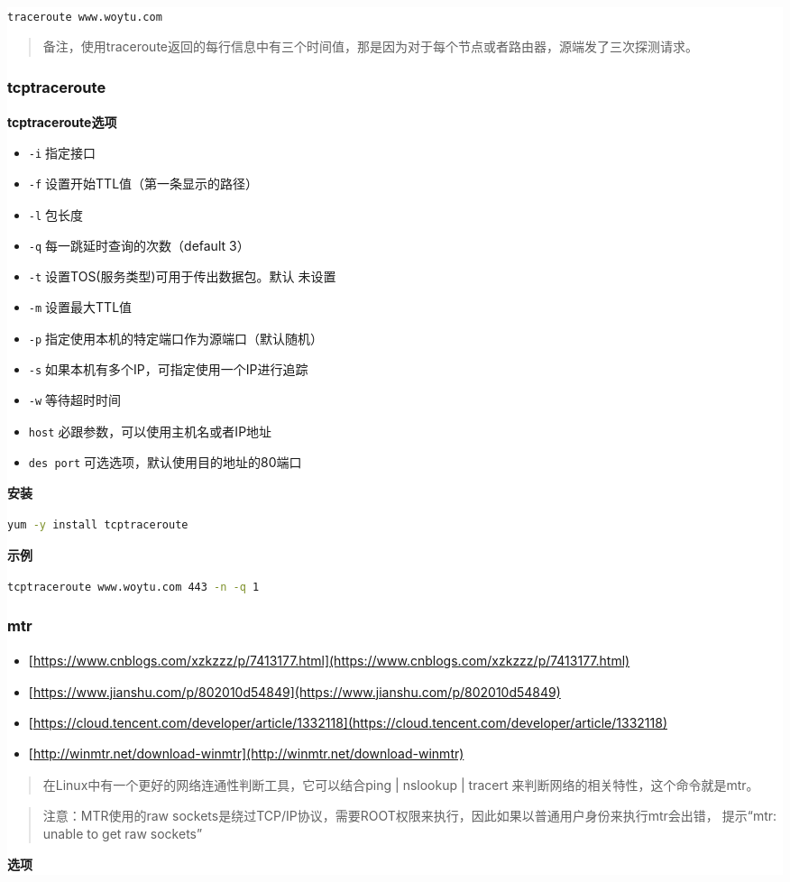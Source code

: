 ```bash
traceroute www.woytu.com
```

> 备注，使用traceroute返回的每行信息中有三个时间值，那是因为对于每个节点或者路由器，源端发了三次探测请求。



### tcptraceroute

**tcptraceroute选项**

- `-i` 指定接口

- `-f` 设置开始TTL值（第一条显示的路径）

- `-l` 包长度

- `-q` 每一跳延时查询的次数（default 3）

- `-t` 设置TOS(服务类型)可用于传出数据包。默认 未设置

- `-m` 设置最大TTL值

- `-p` 指定使用本机的特定端口作为源端口（默认随机）

- `-s` 如果本机有多个IP，可指定使用一个IP进行追踪

- `-w` 等待超时时间

- `host` 必跟参数，可以使用主机名或者IP地址

- `des port` 可选选项，默认使用目的地址的80端口

**安装**

```bash
yum -y install tcptraceroute
```

**示例**

```bash
tcptraceroute www.woytu.com 443 -n -q 1
```

### mtr

* [https://www.cnblogs.com/xzkzzz/p/7413177.html](https://www.cnblogs.com/xzkzzz/p/7413177.html)

* [https://www.jianshu.com/p/802010d54849](https://www.jianshu.com/p/802010d54849)

* [https://cloud.tencent.com/developer/article/1332118](https://cloud.tencent.com/developer/article/1332118)

* [http://winmtr.net/download-winmtr](http://winmtr.net/download-winmtr)

> 在Linux中有一个更好的网络连通性判断工具，它可以结合ping | nslookup | tracert 来判断网络的相关特性，这个命令就是mtr。

> 注意：MTR使用的raw sockets是绕过TCP/IP协议，需要ROOT权限来执行，因此如果以普通用户身份来执行mtr会出错，
> 提示“mtr: unable to get raw sockets”

**选项**
